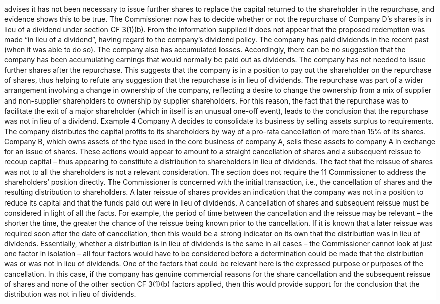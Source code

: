advises it has not been necessary to issue further shares to replace the capital returned to the shareholder in the repurchase, and evidence shows this to be true. The Commissioner now has to decide whether or not the repurchase of Company D’s shares is in lieu of a dividend under section CF 3(1)(b). From the information supplied it does not appear that the proposed redemption was made “in lieu of a dividend”, having regard to the company’s dividend policy. The company has paid dividends in the recent past (when it was able to do so). The company also has accumulated losses. Accordingly, there can be no suggestion that the company has been accumulating earnings that would normally be paid out as dividends. The company has not needed to issue further shares after the repurchase. This suggests that the company is in a position to pay out the shareholder on the repurchase of shares, thus helping to refute any suggestion that the repurchase is in lieu of dividends. The repurchase was part of a wider arrangement involving a change in ownership of the company, reflecting a desire to change the ownership from a mix of supplier and non-supplier shareholders to ownership by supplier shareholders. For this reason, the fact that the repurchase was to facilitate the exit of a major shareholder (which in itself is an unusual one-off event), leads to the conclusion that the repurchase was not in lieu of a dividend. Example 4 Company A decides to consolidate its business by selling assets surplus to requirements. The company distributes the capital profits to its shareholders by way of a pro-rata cancellation of more than 15% of its shares. Company B, which owns assets of the type used in the core business of company A, sells these assets to company A in exchange for an issue of shares. These actions would appear to amount to a straight cancellation of shares and a subsequent reissue to recoup capital – thus appearing to constitute a distribution to shareholders in lieu of dividends. The fact that the reissue of shares was not to all the shareholders is not a relevant consideration. The section does not require the 11 Commissioner to address the shareholders’ position directly. The Commissioner is concerned with the initial transaction, i.e., the cancellation of shares and the resulting distribution to shareholders. A later reissue of shares provides an indication that the company was not in a position to reduce its capital and that the funds paid out were in lieu of dividends. A cancellation of shares and subsequent reissue must be considered in light of all the facts. For example, the period of time between the cancellation and the reissue may be relevant – the shorter the time, the greater the chance of the reissue being known prior to the cancellation. If it is known that a later reissue was required soon after the date of cancellation, then this would be a strong indicator on its own that the distribution was in lieu of dividends. Essentially, whether a distribution is in lieu of dividends is the same in all cases – the Commissioner cannot look at just one factor in isolation – all four factors would have to be considered before a determination could be made that the distribution was or was not in lieu of dividends. One of the factors that could be relevant here is the expressed purpose or purposes of the cancellation. In this case, if the company has genuine commercial reasons for the share cancellation and the subsequent reissue of shares and none of the other section CF 3(1)(b) factors applied, then this would provide support for the conclusion that the distribution was not in lieu of dividends.